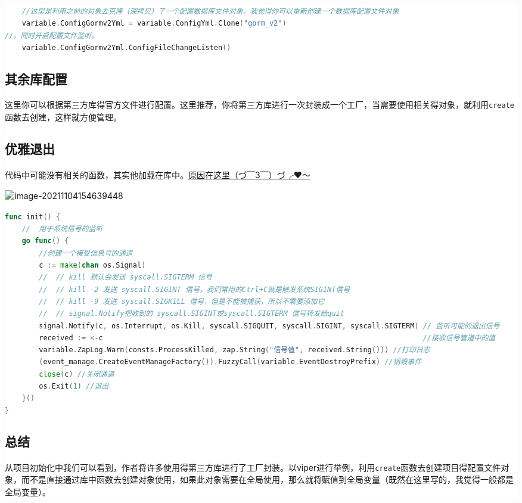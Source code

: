 ```go
	//这里是利用之前的对象去克隆（深拷贝）了一个配置数据库文件对象，我觉得你可以重新创建一个数据库配置文件对象
	variable.ConfigGormv2Yml = variable.ConfigYml.Clone("gorm_v2")
//。同时开启配置文件监听。
	variable.ConfigGormv2Yml.ConfigFileChangeListen()
```

## 其余库配置

这里你可以根据第三方库得官方文件进行配置。这里推荐，你将第三方库进行一次封装成一个工厂，当需要使用相关得对象，就利用`create`函数去创建，这样就方便管理。

## 优雅退出

代码中可能没有相关的函数，其实他加载在库中。[原因在这里（づ￣3￣）づ╭❤～](./奇怪的小技巧.md)

![image-20211104154639448](https://cdn.jsdelivr.net/gh/baici1/img-typora/20211104154639.png)

```go
func init() {
	//  用于系统信号的监听
	go func() {
		//创建一个接受信息号的通道
		c := make(chan os.Signal)
		//	// kill 默认会发送 syscall.SIGTERM 信号
		//	// kill -2 发送 syscall.SIGINT 信号，我们常用的Ctrl+C就是触发系统SIGINT信号
		//	// kill -9 发送 syscall.SIGKILL 信号，但是不能被捕获，所以不需要添加它
		//	// signal.Notify把收到的 syscall.SIGINT或syscall.SIGTERM 信号转发给quit
		signal.Notify(c, os.Interrupt, os.Kill, syscall.SIGQUIT, syscall.SIGINT, syscall.SIGTERM) // 监听可能的退出信号
		received := <-c                                                                           //接收信号管道中的值
		variable.ZapLog.Warn(consts.ProcessKilled, zap.String("信号值", received.String())) //打印日志
		(event_manage.CreateEventManageFactory()).FuzzyCall(variable.EventDestroyPrefix) //销毁事件
		close(c) //关闭通道
		os.Exit(1) //退出
	}()
}

```

## 总结

从项目初始化中我们可以看到，作者将许多使用得第三方库进行了工厂封装。以viper进行举例，利用`create`函数去创建项目得配置文件对象，而不是直接通过库中函数去创建对象使用，如果此对象需要在全局使用，那么就将赋值到全局变量（既然在这里写的，我觉得一般都是全局变量）。

